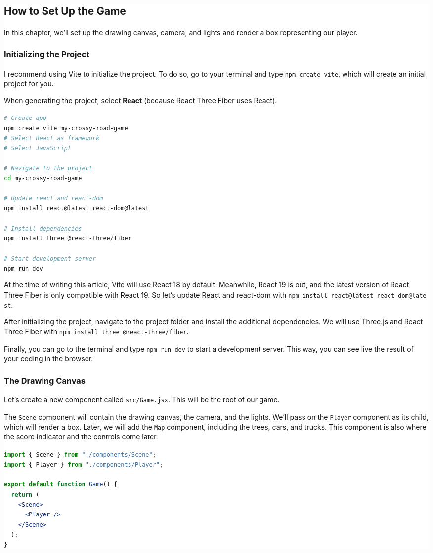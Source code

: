 ## How to Set Up the Game

In this chapter, we’ll set up the drawing canvas, camera, and lights and render a box representing our player.

### Initializing the Project

I recommend using Vite to initialize the project. To do so, go to your terminal and type `npm create vite`, which will create an initial project for you.

When generating the project, select **React** (because React Three Fiber uses React).

```sh
# Create app
npm create vite my-crossy-road-game
# Select React as framework
# Select JavaScript

# Navigate to the project
cd my-crossy-road-game

# Update react and react-dom
npm install react@latest react-dom@latest

# Install dependencies
npm install three @react-three/fiber

# Start development server
npm run dev
```

At the time of writing this article, Vite will use React 18 by default. Meanwhile, React 19 is out, and the latest version of React Three Fiber is only compatible with React 19. So let’s update React and react-dom with `npm install react@latest react-dom@latest`.

After initializing the project, navigate to the project folder and install the additional dependencies. We will use Three.js and React Three Fiber with `npm install three @react-three/fiber`.

Finally, you can go to the terminal and type `npm run dev` to start a development server. This way, you can see live the result of your coding in the browser.

### The Drawing Canvas

Let’s create a new component called <VPIcon icon="fas fa-folder-open"/>`src/`<VPIcon icon="fa-brands fa-react"/>`Game.jsx`. This will be the root of our game.

The `Scene` component will contain the drawing canvas, the camera, and the lights. We’ll pass on the `Player` component as its child, which will render a box. Later, we will add the `Map` component, including the trees, cars, and trucks. This component is also where the score indicator and the controls come later.

```jsx title="Game.jsx"
import { Scene } from "./components/Scene";
import { Player } from "./components/Player";

export default function Game() {
  return (
    <Scene>
      <Player />
    </Scene>
  );
}
```
